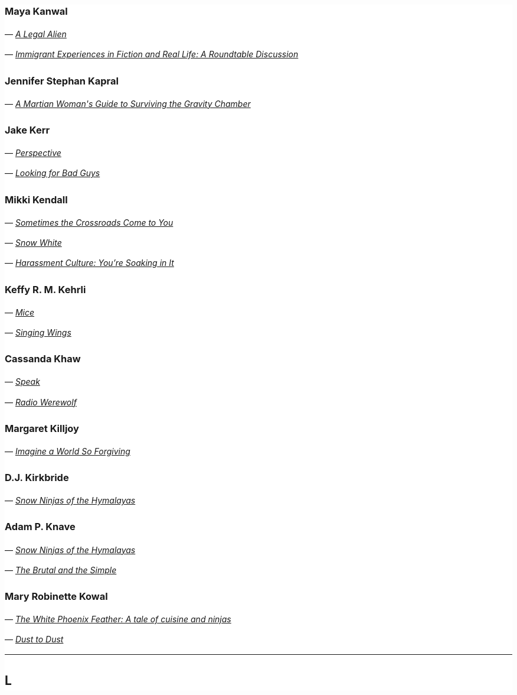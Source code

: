 ### Maya Kanwal
— [_A Legal Alien_](/a-legal-alien)

— [_Immigrant Experiences in Fiction and Real Life: A Roundtable Discussion_](/two-years-dead)

### Jennifer Stephan Kapral
— [_A Martian Woman's Guide to Surviving the Gravity Chamber_](/a-martian-womans-guide-to-surviving-the-gravity-chamber)

### Jake Kerr
— [_Perspective_](/issue2/chapter/perspective/)

— [_Looking for Bad Guys_](/issue5/chapter/looking-for-bad-guys/)

### Mikki Kendall
— [_Sometimes the Crossroads Come to You_](/issue38/chapter/23/)

— [_Snow White_](/snow-white)

— [_Harassment Culture: You’re Soaking in It_](/harassment-culture-youre-soaking-in-it)

### Keffy R. M. Kehrli
— [_Mice_](/issue4/chapter/mice/)

— [_Singing Wings_](/issue27/chapter/singing-wings/)

### Cassanda Khaw
— [_Speak_](/issue37/chapter/speak/)

— [_Radio Werewolf_](/radio-werewolf)

### Margaret Killjoy
— [_Imagine a World So Forgiving_](/issue34/chapter/imagine-a-world-so-forgiving/)

### D.J. Kirkbride
— [_Snow Ninjas of the Hymalayas_](/issue1/chapter/snow-ninjas-of-the-hymalayas/)

### Adam P. Knave
— [_Snow Ninjas of the Hymalayas_](/issue1/chapter/snow-ninjas-of-the-hymalayas/)

— [_The Brutal and the Simple_](/issue10/chapter/the-brutal-and-the-simple/)

### Mary Robinette Kowal
— [_The White Phoenix Feather: A tale of cuisine and ninjas_](/issue3/chapter/the-white-phoenix-feather/)

— [_Dust to Dust_](/dust-to-dust)

----

## L
